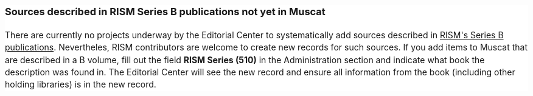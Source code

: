 ### Sources described in RISM Series B publications not yet in Muscat

There are currently no projects underway by the Editorial Center to systematically add sources described in [RISM's Series B publications](https://rism.info/publications.html#series-b-bibliographies-organized-by-topic). Nevertheles, RISM contributors are welcome to create new records for such sources. If you add items to Muscat that are described in a B volume, fill out the field **RISM Series (510)** in the Administration section and indicate what book the description was found in. The Editorial Center will see the new record and ensure all information from the book (including other holding libraries) is in the new record.
